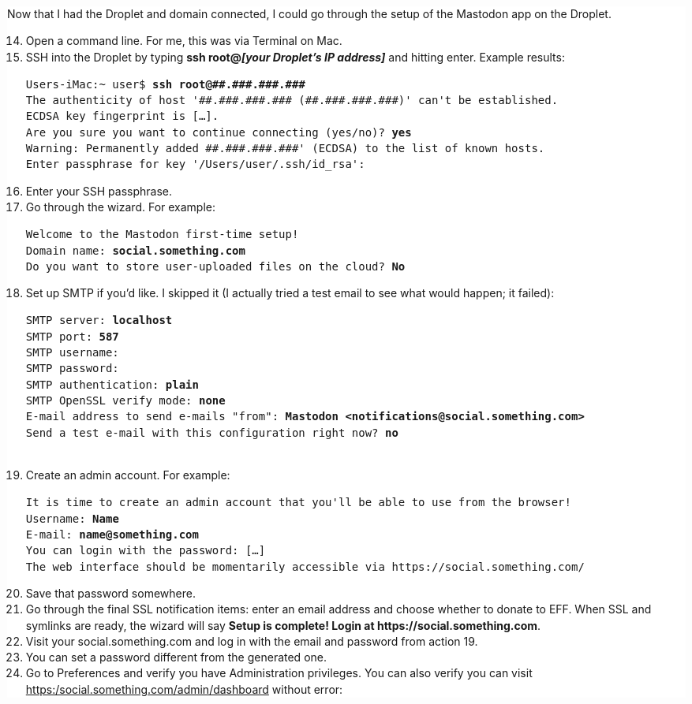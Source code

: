 Now that I had the Droplet and domain connected, I could go through the setup of the Mastodon app on the Droplet.

<ol start='14' class='lineWrap'>
  <li>Open a command line. For me, this was via Terminal on Mac.</li>
  <li>SSH into the Droplet by typing <b>ssh root@<em>[your Droplet’s IP address]</em></b> and hitting enter. Example results:
    <pre class="commandLine">Users-iMac:~ user$ <b>ssh root@##.###.###.###</b>
The authenticity of host '##.###.###.### (##.###.###.###)' can't be established.
ECDSA key fingerprint is […].
Are you sure you want to continue connecting (yes/no)? <b>yes</b>
Warning: Permanently added ##.###.###.###' (ECDSA) to the list of known hosts.
Enter passphrase for key '/Users/user/.ssh/id_rsa':
</pre>
  </li>
  <li>Enter your SSH passphrase.</li>
  <li>Go through the wizard. For example:
    <pre>Welcome to the Mastodon first-time setup!
Domain name: <b>social.something.com</b>
Do you want to store user-uploaded files on the cloud? <b>No</b>
</pre>
  </li>
  <li>Set up SMTP if you’d like. I skipped it (I actually tried a test email to see what would happen; it failed):
    <pre>
SMTP server: <b>localhost</b>
SMTP port: <b>587</b>
SMTP username:
SMTP password:
SMTP authentication: <b>plain</b>
SMTP OpenSSL verify mode: <b>none</b>
E-mail address to send e-mails "from": <b>Mastodon &lt;notifications@social.something.com&gt;</b>
Send a test e-mail with this configuration right now? <b>no</b>
    </pre>
  </li>
  <li>Create an admin account. For example:
    <pre>It is time to create an admin account that you'll be able to use from the browser!
Username: <b>Name</b>
E-mail: <b>name@something.com</b>
You can login with the password: […]
The web interface should be momentarily accessible via https://social.something.com/
</pre>
  </li>
  <li>Save that password somewhere.</li>
  <li>Go through the final SSL notification items: enter an email address and choose whether to donate to EFF. When SSL and symlinks are ready, the wizard will say <b>Setup is complete! Login at https://social.something.com</b>.</li>
  <li>Visit your social.something.com and log in with the email and password from action 19.</li>
  <li>You can set a password different from the generated one.</li>
  <li>Go to Preferences and verify you have Administration privileges. You can also verify you can visit <a href="https:/social.something.com/admin/dashboard" class='lineWrap'>https:/social.something.com/admin/dashboard</a> without error: